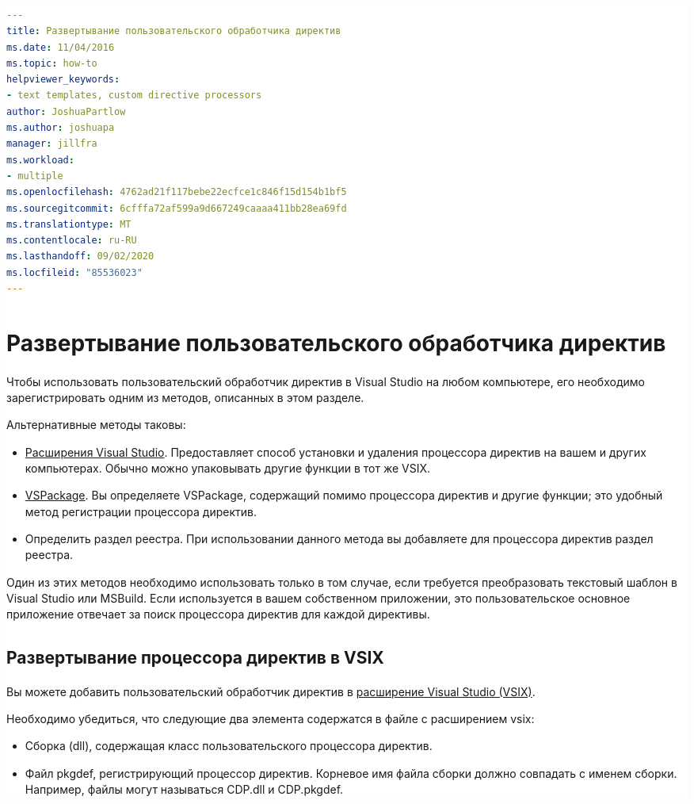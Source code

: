 ```yaml
---
title: Развертывание пользовательского обработчика директив
ms.date: 11/04/2016
ms.topic: how-to
helpviewer_keywords:
- text templates, custom directive processors
author: JoshuaPartlow
ms.author: joshuapa
manager: jillfra
ms.workload:
- multiple
ms.openlocfilehash: 4762ad21f117bebe22ecfce1c846f15d154b1bf5
ms.sourcegitcommit: 6cfffa72af599a9d667249caaaa411bb28ea69fd
ms.translationtype: MT
ms.contentlocale: ru-RU
ms.lasthandoff: 09/02/2020
ms.locfileid: "85536023"
---
```

# <a name="deploying-a-custom-directive-processor"></a>Развертывание пользовательского обработчика директив

Чтобы использовать пользовательский обработчик директив в Visual Studio на любом компьютере, его необходимо зарегистрировать одним из методов, описанных в этом разделе.

Альтернативные методы таковы:

- [Расширения Visual Studio](../extensibility/shipping-visual-studio-extensions.md). Предоставляет способ установки и удаления процессора директив на вашем и других компьютерах. Обычно можно упаковывать другие функции в тот же VSIX.

- [VSPackage](../extensibility/internals/vspackages.md). Вы определяете VSPackage, содержащий помимо процессора директив и другие функции; это удобный метод регистрации процессора директив.

- Определить раздел реестра. При использовании данного метода вы добавляете для процессора директив раздел реестра.

Один из этих методов необходимо использовать только в том случае, если требуется преобразовать текстовый шаблон в Visual Studio или MSBuild. Если используется в вашем собственном приложении, это пользовательское основное приложение отвечает за поиск процессора директив для каждой директивы.

## <a name="deploying-a-directive-processor-in-a-vsix"></a>Развертывание процессора директив в VSIX

Вы можете добавить пользовательский обработчик директив в [расширение Visual Studio (VSIX)](../extensibility/starting-to-develop-visual-studio-extensions.md).

 Необходимо убедиться, что следующие два элемента содержатся в файле с расширением vsix:

- Сборка (dll), содержащая класс пользовательского процессора директив.

- Файл pkgdef, регистрирующий процессор директив. Корневое имя файла сборки должно совпадать с именем сборки. Например, файлы могут называться CDP.dll и CDP.pkgdef.
